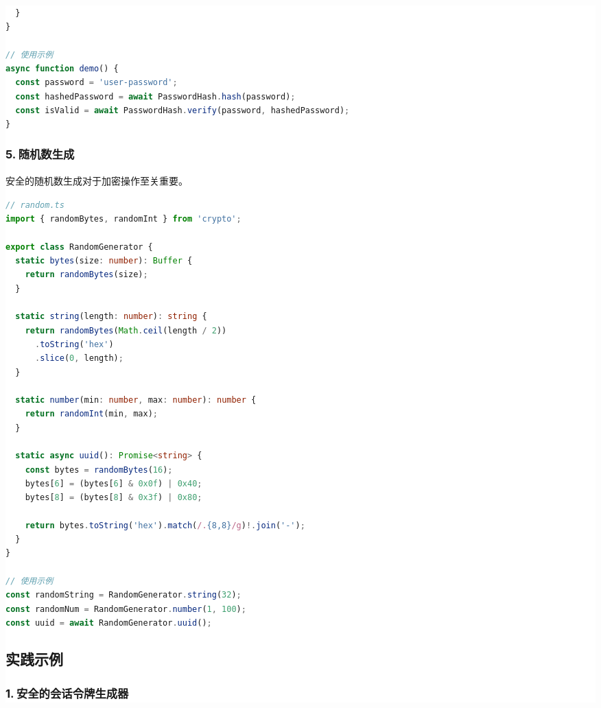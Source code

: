 ```typescript
  }
}

// 使用示例
async function demo() {
  const password = 'user-password';
  const hashedPassword = await PasswordHash.hash(password);
  const isValid = await PasswordHash.verify(password, hashedPassword);
}
```

### 5. 随机数生成
安全的随机数生成对于加密操作至关重要。

```typescript
// random.ts
import { randomBytes, randomInt } from 'crypto';

export class RandomGenerator {
  static bytes(size: number): Buffer {
    return randomBytes(size);
  }

  static string(length: number): string {
    return randomBytes(Math.ceil(length / 2))
      .toString('hex')
      .slice(0, length);
  }

  static number(min: number, max: number): number {
    return randomInt(min, max);
  }

  static async uuid(): Promise<string> {
    const bytes = randomBytes(16);
    bytes[6] = (bytes[6] & 0x0f) | 0x40;
    bytes[8] = (bytes[8] & 0x3f) | 0x80;
    
    return bytes.toString('hex').match(/.{8,8}/g)!.join('-');
  }
}

// 使用示例
const randomString = RandomGenerator.string(32);
const randomNum = RandomGenerator.number(1, 100);
const uuid = await RandomGenerator.uuid();
```

## 实践示例

### 1. 安全的会话令牌生成器
